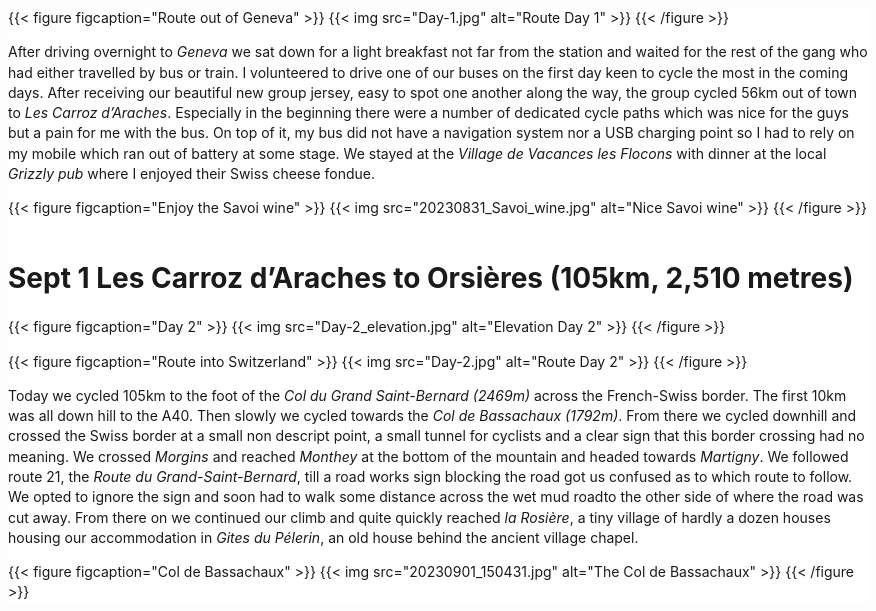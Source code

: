 {{< figure figcaption="Route out of Geneva" >}}
	{{< img src="Day-1.jpg" alt="Route Day 1" >}}
{{< /figure >}}
  </div>
  <div class="grid-item">

After driving overnight to *Geneva* we sat down for a light breakfast not far from the station and waited for the rest of the gang who had either travelled by bus or train. I volunteered to drive one of our buses on the first day keen to cycle the most in the coming days. After receiving our beautiful new group jersey, easy to spot one another along the way, the group cycled 56km out of town to *Les Carroz d’Araches*. Especially in the beginning there were a number of dedicated cycle paths which was nice for the guys but a pain for me with the bus. On top of it, my bus did not have a navigation system nor a USB charging point so I had to rely on my mobile which ran out of battery at some stage. We stayed at the *Village de Vacances les Flocons* with dinner at the local *Grizzly pub* where I enjoyed their Swiss cheese fondue.
</div>
  <div class="grid-item">

{{< figure figcaption="Enjoy the Savoi wine" >}}
	{{< img src="20230831_Savoi_wine.jpg"   alt="Nice Savoi wine" >}}
{{< /figure >}}
</div>
</div>

# Sept 1 Les Carroz d’Araches to Orsières (105km, 2,510 metres)
<div class="grid-container">
  <div class="grid-item">

{{< figure figcaption="Day 2" >}}
	{{< img src="Day-2_elevation.jpg" alt="Elevation Day 2" >}}
{{< /figure >}}

{{< figure figcaption="Route into Switzerland" >}}
	{{< img src="Day-2.jpg" alt="Route Day 2" >}}
{{< /figure >}}
</div>
  <div class="grid-item">

Today we cycled 105km to the foot of the *Col du Grand Saint-Bernard (2469m)* across the French-Swiss border. The first 10km was all down hill to the A40. Then slowly we cycled towards the *Col de Bassachaux (1792m)*. From there we cycled downhill and crossed the Swiss border at a small non descript point, a small tunnel for cyclists and a clear sign that this border crossing had no meaning. We crossed *Morgins* and reached *Monthey* at the bottom of the mountain and headed towards *Martigny*. We followed route 21, the *Route du Grand-Saint-Bernard*, till a road works sign blocking the road got us confused as to which route to follow. We opted to ignore the sign and soon had to walk some distance across the wet mud roadto the other side of where the road was cut away. From there on we continued our climb and quite quickly reached *la Rosière*, a tiny village of hardly a dozen houses housing our accommodation in *Gites du Pélerin*, an old house behind the ancient village chapel.
</div>
  <div class="grid-item">

{{< figure figcaption="Col de Bassachaux" >}}
	{{< img src="20230901_150431.jpg" alt="The Col de Bassachaux" >}}
{{< /figure >}}
